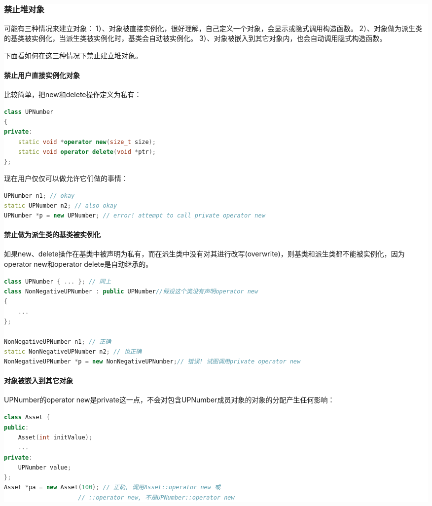 ### 禁止堆对象 ###
可能有三种情况来建立对象：
1）、对象被直接实例化，很好理解，自己定义一个对象，会显示或隐式调用构造函数。
2）、对象做为派生类的基类被实例化，当派生类被实例化时，基类会自动被实例化。
3）、对象被嵌入到其它对象内，也会自动调用隐式构造函数。

下面看如何在这三种情况下禁止建立堆对象。
#### 禁止用户直接实例化对象 ####
比较简单，把new和delete操作定义为私有：

```c++
class UPNumber 
{
private:
	static void *operator new(size_t size);
	static void operator delete(void *ptr);
};

```
现在用户仅仅可以做允许它们做的事情：

```c++
UPNumber n1; // okay
static UPNumber n2; // also okay
UPNumber *p = new UPNumber; // error! attempt to call private operator new

```

#### 禁止做为派生类的基类被实例化 ####
如果new、delete操作在基类中被声明为私有，而在派生类中没有对其进行改写(overwrite)，则基类和派生类都不能被实例化，因为operator new和operator delete是自动继承的。

```c++
class UPNumber { ... }; // 同上
class NonNegativeUPNumber : public UPNumber//假设这个类没有声明operator new
{		
	...
};

NonNegativeUPNumber n1; // 正确
static NonNegativeUPNumber n2; // 也正确
NonNegativeUPNumber *p = new NonNegativeUPNumber;// 错误! 试图调用private operator new

```

#### 对象被嵌入到其它对象 ####
UPNumber的operator new是private这一点，不会对包含UPNumber成员对象的对象的分配产生任何影响：

```c++
class Asset {
public:
	Asset(int initValue);
	...
private:
	UPNumber value;
};
Asset *pa = new Asset(100); // 正确, 调用Asset::operator new 或						
					 // ::operator new, 不是UPNumber::operator new

```
